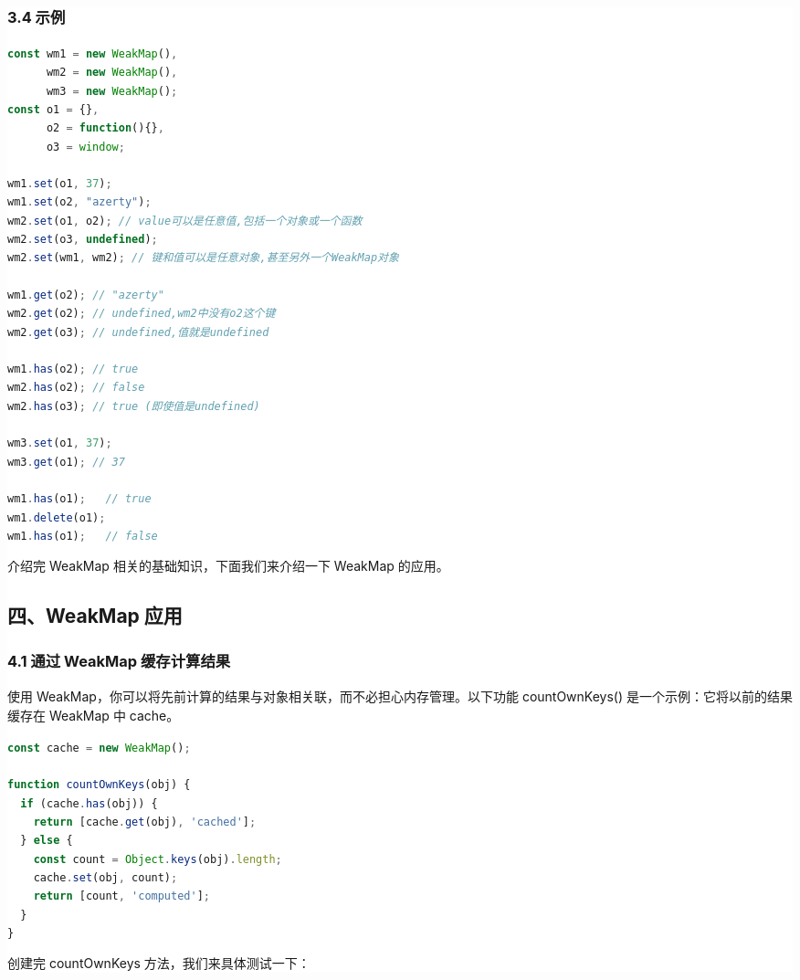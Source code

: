 ### 3.4 示例

```js
const wm1 = new WeakMap(),
      wm2 = new WeakMap(),
      wm3 = new WeakMap();
const o1 = {},
      o2 = function(){},
      o3 = window;

wm1.set(o1, 37);
wm1.set(o2, "azerty");
wm2.set(o1, o2); // value可以是任意值,包括一个对象或一个函数
wm2.set(o3, undefined);
wm2.set(wm1, wm2); // 键和值可以是任意对象,甚至另外一个WeakMap对象

wm1.get(o2); // "azerty"
wm2.get(o2); // undefined,wm2中没有o2这个键
wm2.get(o3); // undefined,值就是undefined

wm1.has(o2); // true
wm2.has(o2); // false
wm2.has(o3); // true (即使值是undefined)

wm3.set(o1, 37);
wm3.get(o1); // 37

wm1.has(o1);   // true
wm1.delete(o1);
wm1.has(o1);   // false
```

介绍完 WeakMap 相关的基础知识，下面我们来介绍一下 WeakMap 的应用。

## 四、WeakMap 应用

### 4.1 通过 WeakMap 缓存计算结果

使用 WeakMap，你可以将先前计算的结果与对象相关联，而不必担心内存管理。以下功能 countOwnKeys() 是一个示例：它将以前的结果缓存在 WeakMap 中 cache。

```js
const cache = new WeakMap();

function countOwnKeys(obj) {
  if (cache.has(obj)) {
    return [cache.get(obj), 'cached'];
  } else {
    const count = Object.keys(obj).length;
    cache.set(obj, count);
    return [count, 'computed'];
  }
}
```
创建完 countOwnKeys 方法，我们来具体测试一下：
